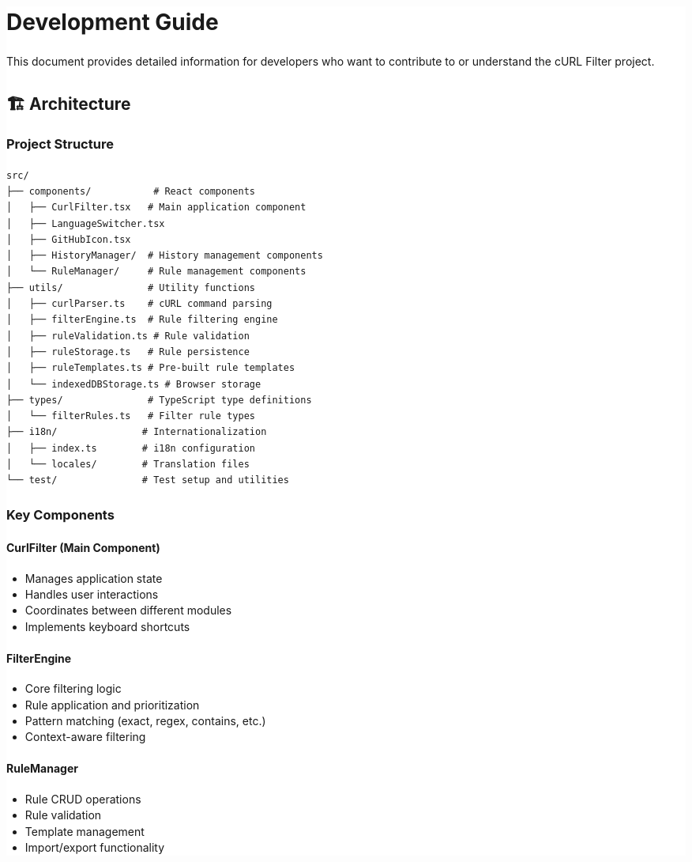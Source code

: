 # Development Guide

This document provides detailed information for developers who want to contribute to or understand the cURL Filter project.

## 🏗️ Architecture

### Project Structure

```
src/
├── components/           # React components
│   ├── CurlFilter.tsx   # Main application component
│   ├── LanguageSwitcher.tsx
│   ├── GitHubIcon.tsx
│   ├── HistoryManager/  # History management components
│   └── RuleManager/     # Rule management components
├── utils/               # Utility functions
│   ├── curlParser.ts    # cURL command parsing
│   ├── filterEngine.ts  # Rule filtering engine
│   ├── ruleValidation.ts # Rule validation
│   ├── ruleStorage.ts   # Rule persistence
│   ├── ruleTemplates.ts # Pre-built rule templates
│   └── indexedDBStorage.ts # Browser storage
├── types/               # TypeScript type definitions
│   └── filterRules.ts   # Filter rule types
├── i18n/               # Internationalization
│   ├── index.ts        # i18n configuration
│   └── locales/        # Translation files
└── test/               # Test setup and utilities
```

### Key Components

#### CurlFilter (Main Component)
- Manages application state
- Handles user interactions
- Coordinates between different modules
- Implements keyboard shortcuts

#### FilterEngine
- Core filtering logic
- Rule application and prioritization
- Pattern matching (exact, regex, contains, etc.)
- Context-aware filtering

#### RuleManager
- Rule CRUD operations
- Rule validation
- Template management
- Import/export functionality

